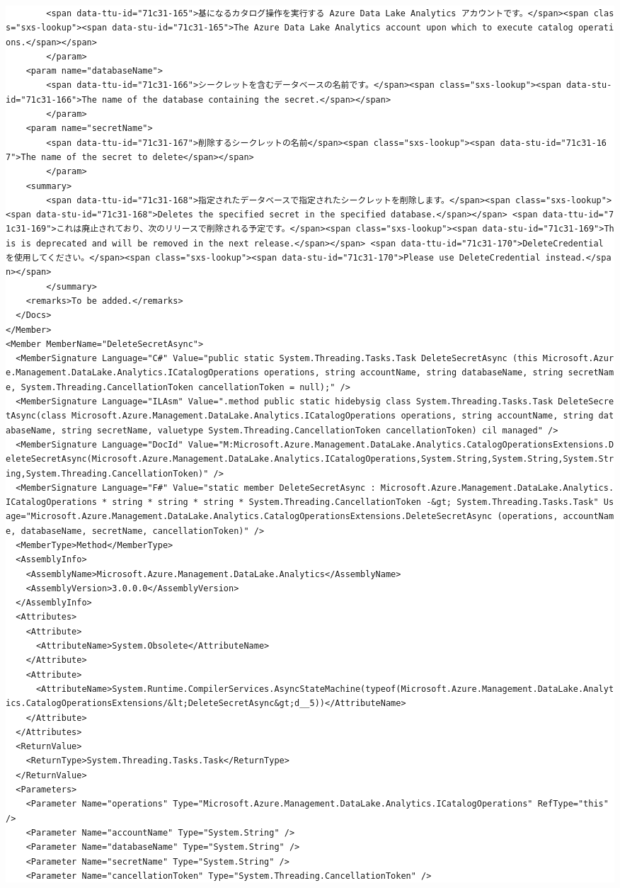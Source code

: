             <span data-ttu-id="71c31-165">基になるカタログ操作を実行する Azure Data Lake Analytics アカウントです。</span><span class="sxs-lookup"><span data-stu-id="71c31-165">The Azure Data Lake Analytics account upon which to execute catalog operations.</span></span>
            </param>
        <param name="databaseName">
            <span data-ttu-id="71c31-166">シークレットを含むデータベースの名前です。</span><span class="sxs-lookup"><span data-stu-id="71c31-166">The name of the database containing the secret.</span></span>
            </param>
        <param name="secretName">
            <span data-ttu-id="71c31-167">削除するシークレットの名前</span><span class="sxs-lookup"><span data-stu-id="71c31-167">The name of the secret to delete</span></span>
            </param>
        <summary>
            <span data-ttu-id="71c31-168">指定されたデータベースで指定されたシークレットを削除します。</span><span class="sxs-lookup"><span data-stu-id="71c31-168">Deletes the specified secret in the specified database.</span></span> <span data-ttu-id="71c31-169">これは廃止されており、次のリリースで削除される予定です。</span><span class="sxs-lookup"><span data-stu-id="71c31-169">This is deprecated and will be removed in the next release.</span></span> <span data-ttu-id="71c31-170">DeleteCredential を使用してください。</span><span class="sxs-lookup"><span data-stu-id="71c31-170">Please use DeleteCredential instead.</span></span>
            </summary>
        <remarks>To be added.</remarks>
      </Docs>
    </Member>
    <Member MemberName="DeleteSecretAsync">
      <MemberSignature Language="C#" Value="public static System.Threading.Tasks.Task DeleteSecretAsync (this Microsoft.Azure.Management.DataLake.Analytics.ICatalogOperations operations, string accountName, string databaseName, string secretName, System.Threading.CancellationToken cancellationToken = null);" />
      <MemberSignature Language="ILAsm" Value=".method public static hidebysig class System.Threading.Tasks.Task DeleteSecretAsync(class Microsoft.Azure.Management.DataLake.Analytics.ICatalogOperations operations, string accountName, string databaseName, string secretName, valuetype System.Threading.CancellationToken cancellationToken) cil managed" />
      <MemberSignature Language="DocId" Value="M:Microsoft.Azure.Management.DataLake.Analytics.CatalogOperationsExtensions.DeleteSecretAsync(Microsoft.Azure.Management.DataLake.Analytics.ICatalogOperations,System.String,System.String,System.String,System.Threading.CancellationToken)" />
      <MemberSignature Language="F#" Value="static member DeleteSecretAsync : Microsoft.Azure.Management.DataLake.Analytics.ICatalogOperations * string * string * string * System.Threading.CancellationToken -&gt; System.Threading.Tasks.Task" Usage="Microsoft.Azure.Management.DataLake.Analytics.CatalogOperationsExtensions.DeleteSecretAsync (operations, accountName, databaseName, secretName, cancellationToken)" />
      <MemberType>Method</MemberType>
      <AssemblyInfo>
        <AssemblyName>Microsoft.Azure.Management.DataLake.Analytics</AssemblyName>
        <AssemblyVersion>3.0.0.0</AssemblyVersion>
      </AssemblyInfo>
      <Attributes>
        <Attribute>
          <AttributeName>System.Obsolete</AttributeName>
        </Attribute>
        <Attribute>
          <AttributeName>System.Runtime.CompilerServices.AsyncStateMachine(typeof(Microsoft.Azure.Management.DataLake.Analytics.CatalogOperationsExtensions/&lt;DeleteSecretAsync&gt;d__5))</AttributeName>
        </Attribute>
      </Attributes>
      <ReturnValue>
        <ReturnType>System.Threading.Tasks.Task</ReturnType>
      </ReturnValue>
      <Parameters>
        <Parameter Name="operations" Type="Microsoft.Azure.Management.DataLake.Analytics.ICatalogOperations" RefType="this" />
        <Parameter Name="accountName" Type="System.String" />
        <Parameter Name="databaseName" Type="System.String" />
        <Parameter Name="secretName" Type="System.String" />
        <Parameter Name="cancellationToken" Type="System.Threading.CancellationToken" />